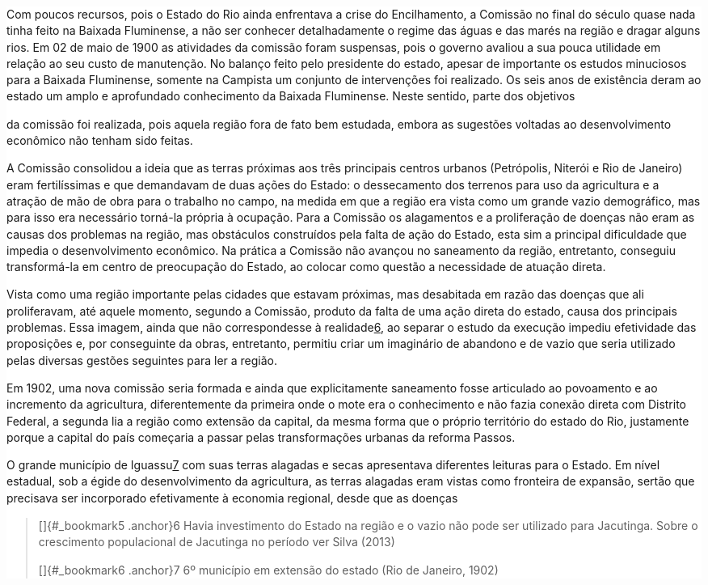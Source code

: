 Com poucos recursos, pois o Estado do Rio ainda enfrentava a crise do
Encilhamento, a Comissão no final do século quase nada tinha feito na
Baixada Fluminense, a não ser conhecer detalhadamente o regime das águas
e das marés na região e dragar alguns rios. Em 02 de maio de 1900 as
atividades da comissão foram suspensas, pois o governo avaliou a sua
pouca utilidade em relação ao seu custo de manutenção. No balanço feito
pelo presidente do estado, apesar de importante os estudos minuciosos
para a Baixada Fluminense, somente na Campista um conjunto de
intervenções foi realizado. Os seis anos de existência deram ao estado
um amplo e aprofundado conhecimento da Baixada Fluminense. Neste
sentido, parte dos objetivos

da comissão foi realizada, pois aquela região fora de fato bem estudada,
embora as sugestões voltadas ao desenvolvimento econômico não tenham
sido feitas.

A Comissão consolidou a ideia que as terras próximas aos três principais
centros urbanos (Petrópolis, Niterói e Rio de Janeiro) eram
fertilíssimas e que demandavam de duas ações do Estado: o dessecamento
dos terrenos para uso da agricultura e a atração de mão de obra para o
trabalho no campo, na medida em que a região era vista como um grande
vazio demográfico, mas para isso era necessário torná-la própria à
ocupação. Para a Comissão os alagamentos e a proliferação de doenças não
eram as causas dos problemas na região, mas obstáculos construídos pela
falta de ação do Estado, esta sim a principal dificuldade que impedia o
desenvolvimento econômico. Na prática a Comissão não avançou no
saneamento da região, entretanto, conseguiu transformá-la em centro de
preocupação do Estado, ao colocar como questão a necessidade de atuação
direta.

Vista como uma região importante pelas cidades que estavam próximas, mas
desabitada em razão das doenças que ali proliferavam, até aquele
momento, segundo a Comissão, produto da falta de uma ação direta do
estado, causa dos principais problemas. Essa imagem, ainda que não
correspondesse à realidade[6](#_bookmark5), ao separar o estudo da
execução impediu efetividade das proposições e, por conseguinte da
obras, entretanto, permitiu criar um imaginário de abandono e de vazio
que seria utilizado pelas diversas gestões seguintes para ler a região.

Em 1902, uma nova comissão seria formada e ainda que explicitamente
saneamento fosse articulado ao povoamento e ao incremento da
agricultura, diferentemente da primeira onde o mote era o conhecimento e
não fazia conexão direta com Distrito Federal, a segunda lia a região
como extensão da capital, da mesma forma que o próprio território do
estado do Rio, justamente porque a capital do país começaria a passar
pelas transformações urbanas da reforma Passos.

O grande município de Iguassu[7](#_bookmark6) com suas terras alagadas e
secas apresentava diferentes leituras para o Estado. Em nível estadual,
sob a égide do desenvolvimento da agricultura, as terras alagadas eram
vistas como fronteira de expansão, sertão que precisava ser incorporado
efetivamente à economia regional, desde que as doenças

> []{#_bookmark5 .anchor}6 Havia investimento do Estado na região e o
> vazio não pode ser utilizado para Jacutinga. Sobre o crescimento
> populacional de Jacutinga no período ver Silva (2013)
>
> []{#_bookmark6 .anchor}7 6º município em extensão do estado (Rio de
> Janeiro, 1902)
